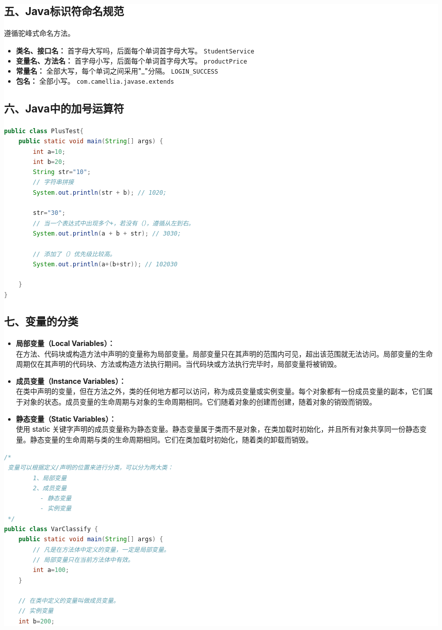 
## 五、Java标识符命名规范

遵循驼峰式命名方法。

- **类名、接口名：** 首字母大写吗，后面每个单词首字母大写。 `StudentService`
- **变量名、方法名：** 首字母小写，后面每个单词首字母大写。 `productPrice`
- **常量名：** 全部大写，每个单词之间采用"_"分隔。 `LOGIN_SUCCESS`
- **包名：** 全部小写。 `com.camellia.javase.extends`


## 六、Java中的加号运算符

```java
public class PlusTest{
    public static void main(String[] args) {
        int a=10;
        int b=20;
        String str="10";
        // 字符串拼接
        System.out.println(str + b); // 1020;
        
        str="30";
        // 当一个表达式中出现多个+，若没有（），遵循从左到右。
        System.out.println(a + b + str); // 3030;
        
        // 添加了（）优先级比较高。
        System.out.println(a+(b+str)); // 102030
        
    }
}
```


## 七、变量的分类

- **局部变量（Local Variables）：**   
  在方法、代码块或构造方法中声明的变量称为局部变量。局部变量只在其声明的范围内可见，超出该范围就无法访问。局部变量的生命周期仅在其声明的代码块、方法或构造方法执行期间。当代码块或方法执行完毕时，局部变量将被销毁。

- **成员变量（Instance Variables）：**    
  在类中声明的变量，但在方法之外，类的任何地方都可以访问，称为成员变量或实例变量。每个对象都有一份成员变量的副本，它们属于对象的状态。成员变量的生命周期与对象的生命周期相同。它们随着对象的创建而创建，随着对象的销毁而销毁。

- **静态变量（Static Variables）：**   
  使用 static 关键字声明的成员变量称为静态变量。静态变量属于类而不是对象，在类加载时初始化，并且所有对象共享同一份静态变量。静态变量的生命周期与类的生命周期相同。它们在类加载时初始化，随着类的卸载而销毁。

```java
/*
 变量可以根据定义/声明的位置来进行分类，可以分为两大类：
        1、局部变量
        2、成员变量
          - 静态变量
          - 实例变量
 */
public class VarClassify {
    public static void main(String[] args) {
        // 凡是在方法体中定义的变量，一定是局部变量。
        // 局部变量只在当前方法体中有效。
        int a=100;
    }

    // 在类中定义的变量叫做成员变量。
    // 实例变量
    int b=200;
```